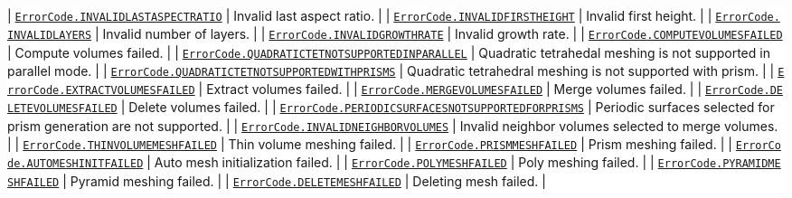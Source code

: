| [`ErrorCode.INVALIDLASTASPECTRATIO`](ansys.meshing.prime.ErrorCode.INVALIDLASTASPECTRATIO.md#ansys.meshing.prime.ErrorCode.INVALIDLASTASPECTRATIO)                                                                                           | Invalid last aspect ratio.                                                           |
| [`ErrorCode.INVALIDFIRSTHEIGHT`](ansys.meshing.prime.ErrorCode.INVALIDFIRSTHEIGHT.md#ansys.meshing.prime.ErrorCode.INVALIDFIRSTHEIGHT)                                                                                                       | Invalid first height.                                                                |
| [`ErrorCode.INVALIDLAYERS`](ansys.meshing.prime.ErrorCode.INVALIDLAYERS.md#ansys.meshing.prime.ErrorCode.INVALIDLAYERS)                                                                                                                      | Invalid number of layers.                                                            |
| [`ErrorCode.INVALIDGROWTHRATE`](ansys.meshing.prime.ErrorCode.INVALIDGROWTHRATE.md#ansys.meshing.prime.ErrorCode.INVALIDGROWTHRATE)                                                                                                          | Invalid growth rate.                                                                 |
| [`ErrorCode.COMPUTEVOLUMESFAILED`](ansys.meshing.prime.ErrorCode.COMPUTEVOLUMESFAILED.md#ansys.meshing.prime.ErrorCode.COMPUTEVOLUMESFAILED)                                                                                                 | Compute volumes failed.                                                              |
| [`ErrorCode.QUADRATICTETNOTSUPPORTEDINPARALLEL`](ansys.meshing.prime.ErrorCode.QUADRATICTETNOTSUPPORTEDINPARALLEL.md#ansys.meshing.prime.ErrorCode.QUADRATICTETNOTSUPPORTEDINPARALLEL)                                                       | Quadratic tetrahedal meshing is not supported in parallel mode.                      |
| [`ErrorCode.QUADRATICTETNOTSUPPORTEDWITHPRISMS`](ansys.meshing.prime.ErrorCode.QUADRATICTETNOTSUPPORTEDWITHPRISMS.md#ansys.meshing.prime.ErrorCode.QUADRATICTETNOTSUPPORTEDWITHPRISMS)                                                       | Quadratic tetrahedral meshing is not supported with prism.                           |
| [`ErrorCode.EXTRACTVOLUMESFAILED`](ansys.meshing.prime.ErrorCode.EXTRACTVOLUMESFAILED.md#ansys.meshing.prime.ErrorCode.EXTRACTVOLUMESFAILED)                                                                                                 | Extract volumes failed.                                                              |
| [`ErrorCode.MERGEVOLUMESFAILED`](ansys.meshing.prime.ErrorCode.MERGEVOLUMESFAILED.md#ansys.meshing.prime.ErrorCode.MERGEVOLUMESFAILED)                                                                                                       | Merge volumes failed.                                                                |
| [`ErrorCode.DELETEVOLUMESFAILED`](ansys.meshing.prime.ErrorCode.DELETEVOLUMESFAILED.md#ansys.meshing.prime.ErrorCode.DELETEVOLUMESFAILED)                                                                                                    | Delete volumes failed.                                                               |
| [`ErrorCode.PERIODICSURFACESNOTSUPPORTEDFORPRISMS`](ansys.meshing.prime.ErrorCode.PERIODICSURFACESNOTSUPPORTEDFORPRISMS.md#ansys.meshing.prime.ErrorCode.PERIODICSURFACESNOTSUPPORTEDFORPRISMS)                                              | Periodic surfaces selected for prism generation are not supported.                   |
| [`ErrorCode.INVALIDNEIGHBORVOLUMES`](ansys.meshing.prime.ErrorCode.INVALIDNEIGHBORVOLUMES.md#ansys.meshing.prime.ErrorCode.INVALIDNEIGHBORVOLUMES)                                                                                           | Invalid neighbor volumes selected to merge volumes.                                  |
| [`ErrorCode.THINVOLUMEMESHFAILED`](ansys.meshing.prime.ErrorCode.THINVOLUMEMESHFAILED.md#ansys.meshing.prime.ErrorCode.THINVOLUMEMESHFAILED)                                                                                                 | Thin volume meshing failed.                                                          |
| [`ErrorCode.PRISMMESHFAILED`](ansys.meshing.prime.ErrorCode.PRISMMESHFAILED.md#ansys.meshing.prime.ErrorCode.PRISMMESHFAILED)                                                                                                                | Prism meshing failed.                                                                |
| [`ErrorCode.AUTOMESHINITFAILED`](ansys.meshing.prime.ErrorCode.AUTOMESHINITFAILED.md#ansys.meshing.prime.ErrorCode.AUTOMESHINITFAILED)                                                                                                       | Auto mesh initialization failed.                                                     |
| [`ErrorCode.POLYMESHFAILED`](ansys.meshing.prime.ErrorCode.POLYMESHFAILED.md#ansys.meshing.prime.ErrorCode.POLYMESHFAILED)                                                                                                                   | Poly meshing failed.                                                                 |
| [`ErrorCode.PYRAMIDMESHFAILED`](ansys.meshing.prime.ErrorCode.PYRAMIDMESHFAILED.md#ansys.meshing.prime.ErrorCode.PYRAMIDMESHFAILED)                                                                                                          | Pyramid meshing failed.                                                              |
| [`ErrorCode.DELETEMESHFAILED`](ansys.meshing.prime.ErrorCode.DELETEMESHFAILED.md#ansys.meshing.prime.ErrorCode.DELETEMESHFAILED)                                                                                                             | Deleting mesh failed.                                                                |